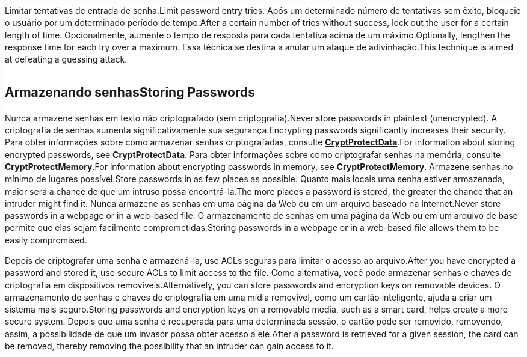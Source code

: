 <span data-ttu-id="fe438-151">Limitar tentativas de entrada de senha.</span><span class="sxs-lookup"><span data-stu-id="fe438-151">Limit password entry tries.</span></span> <span data-ttu-id="fe438-152">Após um determinado número de tentativas sem êxito, bloqueie o usuário por um determinado período de tempo.</span><span class="sxs-lookup"><span data-stu-id="fe438-152">After a certain number of tries without success, lock out the user for a certain length of time.</span></span> <span data-ttu-id="fe438-153">Opcionalmente, aumente o tempo de resposta para cada tentativa acima de um máximo.</span><span class="sxs-lookup"><span data-stu-id="fe438-153">Optionally, lengthen the response time for each try over a maximum.</span></span> <span data-ttu-id="fe438-154">Essa técnica se destina a anular um ataque de adivinhação.</span><span class="sxs-lookup"><span data-stu-id="fe438-154">This technique is aimed at defeating a guessing attack.</span></span>

## <a name="storing-passwords"></a><span data-ttu-id="fe438-155">Armazenando senhas</span><span class="sxs-lookup"><span data-stu-id="fe438-155">Storing Passwords</span></span>

<span data-ttu-id="fe438-156">Nunca armazene senhas em texto não criptografado (sem criptografia).</span><span class="sxs-lookup"><span data-stu-id="fe438-156">Never store passwords in plaintext (unencrypted).</span></span> <span data-ttu-id="fe438-157">A criptografia de senhas aumenta significativamente sua segurança.</span><span class="sxs-lookup"><span data-stu-id="fe438-157">Encrypting passwords significantly increases their security.</span></span> <span data-ttu-id="fe438-158">Para obter informações sobre como armazenar senhas criptografadas, consulte [**CryptProtectData**](/windows/desktop/api/dpapi/nf-dpapi-cryptprotectdata).</span><span class="sxs-lookup"><span data-stu-id="fe438-158">For information about storing encrypted passwords, see [**CryptProtectData**](/windows/desktop/api/dpapi/nf-dpapi-cryptprotectdata).</span></span> <span data-ttu-id="fe438-159">Para obter informações sobre como criptografar senhas na memória, consulte [**CryptProtectMemory**](/windows/desktop/api/dpapi/nf-dpapi-cryptprotectmemory).</span><span class="sxs-lookup"><span data-stu-id="fe438-159">For information about encrypting passwords in memory, see [**CryptProtectMemory**](/windows/desktop/api/dpapi/nf-dpapi-cryptprotectmemory).</span></span> <span data-ttu-id="fe438-160">Armazene senhas no mínimo de lugares possível.</span><span class="sxs-lookup"><span data-stu-id="fe438-160">Store passwords in as few places as possible.</span></span> <span data-ttu-id="fe438-161">Quanto mais locais uma senha estiver armazenada, maior será a chance de que um intruso possa encontrá-la.</span><span class="sxs-lookup"><span data-stu-id="fe438-161">The more places a password is stored, the greater the chance that an intruder might find it.</span></span> <span data-ttu-id="fe438-162">Nunca armazene as senhas em uma página da Web ou em um arquivo baseado na Internet.</span><span class="sxs-lookup"><span data-stu-id="fe438-162">Never store passwords in a webpage or in a web-based file.</span></span> <span data-ttu-id="fe438-163">O armazenamento de senhas em uma página da Web ou em um arquivo de base permite que elas sejam facilmente comprometidas.</span><span class="sxs-lookup"><span data-stu-id="fe438-163">Storing passwords in a webpage or in a web-based file allows them to be easily compromised.</span></span>

<span data-ttu-id="fe438-164">Depois de criptografar uma senha e armazená-la, use ACLs seguras para limitar o acesso ao arquivo.</span><span class="sxs-lookup"><span data-stu-id="fe438-164">After you have encrypted a password and stored it, use secure ACLs to limit access to the file.</span></span> <span data-ttu-id="fe438-165">Como alternativa, você pode armazenar senhas e chaves de criptografia em dispositivos removíveis.</span><span class="sxs-lookup"><span data-stu-id="fe438-165">Alternatively, you can store passwords and encryption keys on removable devices.</span></span> <span data-ttu-id="fe438-166">O armazenamento de senhas e chaves de criptografia em uma mídia removível, como um cartão inteligente, ajuda a criar um sistema mais seguro.</span><span class="sxs-lookup"><span data-stu-id="fe438-166">Storing passwords and encryption keys on a removable media, such as a smart card, helps create a more secure system.</span></span> <span data-ttu-id="fe438-167">Depois que uma senha é recuperada para uma determinada sessão, o cartão pode ser removido, removendo, assim, a possibilidade de que um invasor possa obter acesso a ele.</span><span class="sxs-lookup"><span data-stu-id="fe438-167">After a password is retrieved for a given session, the card can be removed, thereby removing the possibility that an intruder can gain access to it.</span></span>

 

 
